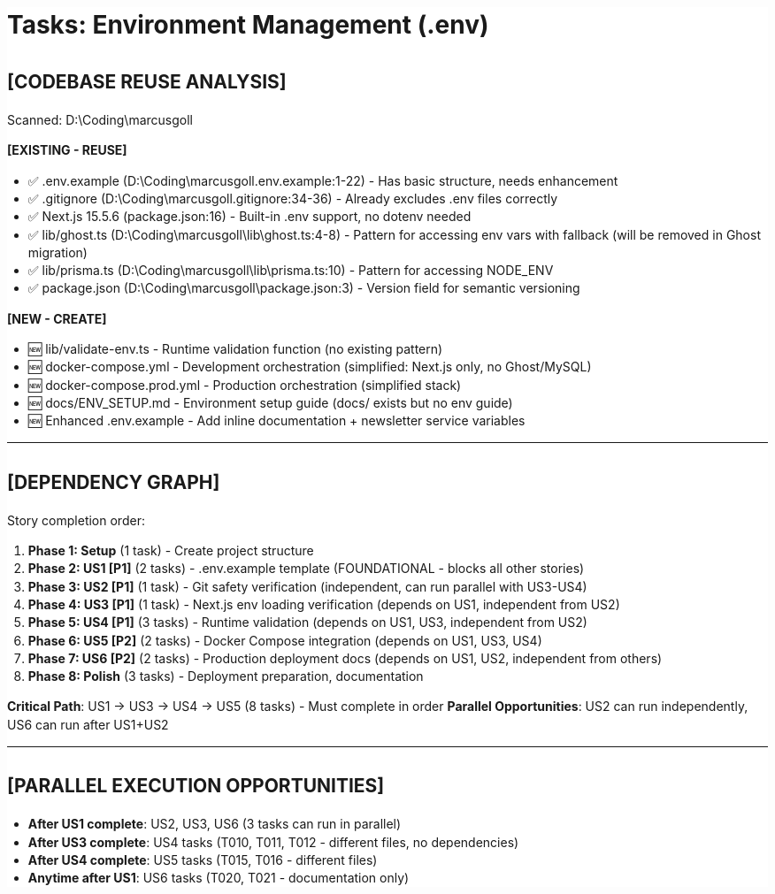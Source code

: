 # Tasks: Environment Management (.env)

## [CODEBASE REUSE ANALYSIS]

Scanned: D:\Coding\marcusgoll

**[EXISTING - REUSE]**
- ✅ .env.example (D:\Coding\marcusgoll\.env.example:1-22) - Has basic structure, needs enhancement
- ✅ .gitignore (D:\Coding\marcusgoll\.gitignore:34-36) - Already excludes .env files correctly
- ✅ Next.js 15.5.6 (package.json:16) - Built-in .env support, no dotenv needed
- ✅ lib/ghost.ts (D:\Coding\marcusgoll\lib\ghost.ts:4-8) - Pattern for accessing env vars with fallback (will be removed in Ghost migration)
- ✅ lib/prisma.ts (D:\Coding\marcusgoll\lib\prisma.ts:10) - Pattern for accessing NODE_ENV
- ✅ package.json (D:\Coding\marcusgoll\package.json:3) - Version field for semantic versioning

**[NEW - CREATE]**
- 🆕 lib/validate-env.ts - Runtime validation function (no existing pattern)
- 🆕 docker-compose.yml - Development orchestration (simplified: Next.js only, no Ghost/MySQL)
- 🆕 docker-compose.prod.yml - Production orchestration (simplified stack)
- 🆕 docs/ENV_SETUP.md - Environment setup guide (docs/ exists but no env guide)
- 🆕 Enhanced .env.example - Add inline documentation + newsletter service variables

---

## [DEPENDENCY GRAPH]

Story completion order:
1. **Phase 1: Setup** (1 task) - Create project structure
2. **Phase 2: US1 [P1]** (2 tasks) - .env.example template (FOUNDATIONAL - blocks all other stories)
3. **Phase 3: US2 [P1]** (1 task) - Git safety verification (independent, can run parallel with US3-US4)
4. **Phase 4: US3 [P1]** (1 task) - Next.js env loading verification (depends on US1, independent from US2)
5. **Phase 5: US4 [P1]** (3 tasks) - Runtime validation (depends on US1, US3, independent from US2)
6. **Phase 6: US5 [P2]** (2 tasks) - Docker Compose integration (depends on US1, US3, US4)
7. **Phase 7: US6 [P2]** (2 tasks) - Production deployment docs (depends on US1, US2, independent from others)
8. **Phase 8: Polish** (3 tasks) - Deployment preparation, documentation

**Critical Path**: US1 → US3 → US4 → US5 (8 tasks) - Must complete in order
**Parallel Opportunities**: US2 can run independently, US6 can run after US1+US2

---

## [PARALLEL EXECUTION OPPORTUNITIES]

- **After US1 complete**: US2, US3, US6 (3 tasks can run in parallel)
- **After US3 complete**: US4 tasks (T010, T011, T012 - different files, no dependencies)
- **After US4 complete**: US5 tasks (T015, T016 - different files)
- **Anytime after US1**: US6 tasks (T020, T021 - documentation only)
